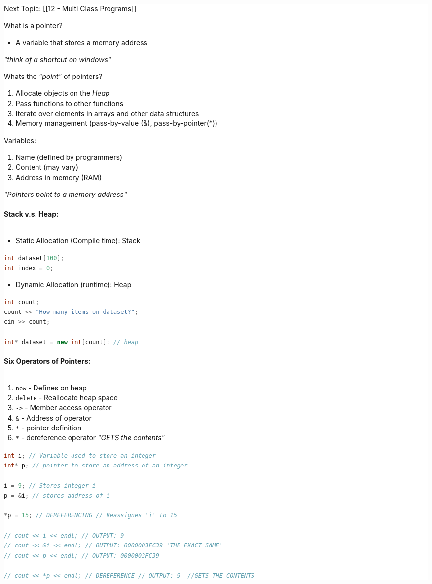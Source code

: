 Next Topic: [[12 - Multi Class Programs]]

What is a pointer?
- A variable that stores a memory address

*"think of a shortcut on windows"*

Whats the *"point"* of pointers?

1. Allocate objects on the *Heap*
2. Pass functions to other functions
3. Iterate over elements in arrays and other data structures
4. Memory management (pass-by-value (&), pass-by-pointer(*))

Variables:
1. Name (defined by programmers)
2. Content (may vary)
3. Address in memory (RAM)

*"Pointers point to a memory address"*

#### Stack v.s. Heap:
---
- Static Allocation (Compile time): Stack
```cpp
int dataset[100];
int index = 0;
```

- Dynamic Allocation (runtime): Heap
```cpp
int count;
count << "How many items on dataset?";
cin >> count;

int* dataset = new int[count]; // heap
```

#### Six Operators of Pointers:
---
1. `new` - Defines on heap
2. `delete` - Reallocate heap space
3. `->` - Member access operator
4. `&` - Address of operator
5. `*` - pointer definition
6. `*` - dereference operator *"GETS the contents"*

```cpp
int i; // Variable used to store an integer
int* p; // pointer to store an address of an integer

i = 9; // Stores integer i
p = &i; // stores address of i

*p = 15; // DEREFERENCING // Reassignes 'i' to 15 

// cout << i << endl; // OUTPUT: 9
// cout << &i << endl; // OUTPUT: 0000003FC39 'THE EXACT SAME'
// cout << p << endl; // OUTPUT: 0000003FC39

// cout << *p << endl; // DEREFERENCE // OUTPUT: 9  //GETS THE CONTENTS
```
